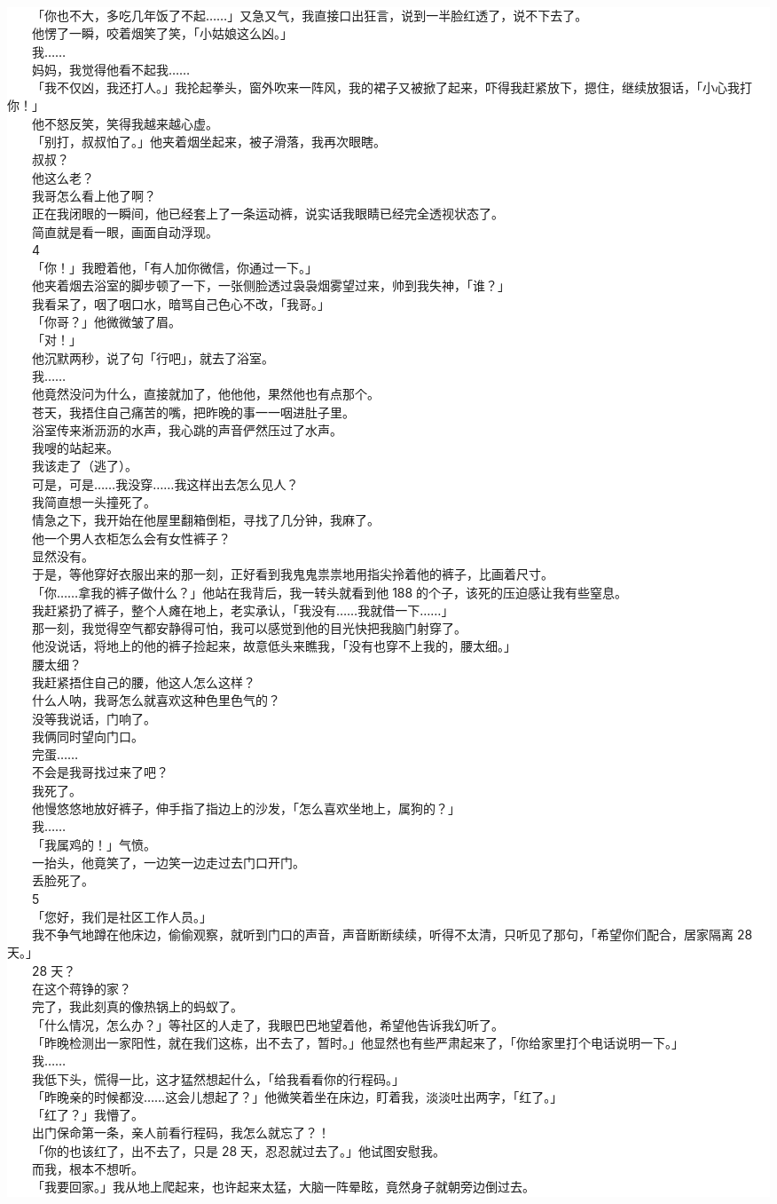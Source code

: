 &emsp;&emsp;「你也不大，多吃几年饭了不起……」又急又气，我直接口出狂言，说到一半脸红透了，说不下去了。  
&emsp;&emsp;他愣了一瞬，咬着烟笑了笑，「小姑娘这么凶。」  
&emsp;&emsp;我……  
&emsp;&emsp;妈妈，我觉得他看不起我……  
&emsp;&emsp;「我不仅凶，我还打人。」我抡起拳头，窗外吹来一阵风，我的裙子又被掀了起来，吓得我赶紧放下，摁住，继续放狠话，「小心我打你！」  
&emsp;&emsp;他不怒反笑，笑得我越来越心虚。  
&emsp;&emsp;「别打，叔叔怕了。」他夹着烟坐起来，被子滑落，我再次眼瞎。  
&emsp;&emsp;叔叔？  
&emsp;&emsp;他这么老？  
&emsp;&emsp;我哥怎么看上他了啊？  
&emsp;&emsp;正在我闭眼的一瞬间，他已经套上了一条运动裤，说实话我眼睛已经完全透视状态了。  
&emsp;&emsp;简直就是看一眼，画面自动浮现。  
&emsp;&emsp;4  
&emsp;&emsp;「你！」我瞪着他，「有人加你微信，你通过一下。」  
&emsp;&emsp;他夹着烟去浴室的脚步顿了一下，一张侧脸透过袅袅烟雾望过来，帅到我失神，「谁？」  
&emsp;&emsp;我看呆了，咽了咽口水，暗骂自己色心不改，「我哥。」  
&emsp;&emsp;「你哥？」他微微皱了眉。  
&emsp;&emsp;「对！」  
&emsp;&emsp;他沉默两秒，说了句「行吧」，就去了浴室。  
&emsp;&emsp;我……  
&emsp;&emsp;他竟然没问为什么，直接就加了，他他他，果然他也有点那个。  
&emsp;&emsp;苍天，我捂住自己痛苦的嘴，把昨晚的事一一咽进肚子里。  
&emsp;&emsp;浴室传来淅沥沥的水声，我心跳的声音俨然压过了水声。  
&emsp;&emsp;我嗖的站起来。  
&emsp;&emsp;我该走了（逃了）。  
&emsp;&emsp;可是，可是……我没穿……我这样出去怎么见人？  
&emsp;&emsp;我简直想一头撞死了。  
&emsp;&emsp;情急之下，我开始在他屋里翻箱倒柜，寻找了几分钟，我麻了。  
&emsp;&emsp;他一个男人衣柜怎么会有女性裤子？  
&emsp;&emsp;显然没有。  
&emsp;&emsp;于是，等他穿好衣服出来的那一刻，正好看到我鬼鬼祟祟地用指尖拎着他的裤子，比画着尺寸。  
&emsp;&emsp;「你……拿我的裤子做什么？」他站在我背后，我一转头就看到他 188 的个子，该死的压迫感让我有些窒息。  
&emsp;&emsp;我赶紧扔了裤子，整个人瘫在地上，老实承认，「我没有……我就借一下……」  
&emsp;&emsp;那一刻，我觉得空气都安静得可怕，我可以感觉到他的目光快把我脑门射穿了。  
&emsp;&emsp;他没说话，将地上的他的裤子捡起来，故意低头来瞧我，「没有也穿不上我的，腰太细。」  
&emsp;&emsp;腰太细？  
&emsp;&emsp;我赶紧捂住自己的腰，他这人怎么这样？  
&emsp;&emsp;什么人呐，我哥怎么就喜欢这种色里色气的？  
&emsp;&emsp;没等我说话，门响了。  
&emsp;&emsp;我俩同时望向门口。  
&emsp;&emsp;完蛋……  
&emsp;&emsp;不会是我哥找过来了吧？  
&emsp;&emsp;我死了。  
&emsp;&emsp;他慢悠悠地放好裤子，伸手指了指边上的沙发，「怎么喜欢坐地上，属狗的？」  
&emsp;&emsp;我……  
&emsp;&emsp;「我属鸡的！」气愤。  
&emsp;&emsp;一抬头，他竟笑了，一边笑一边走过去门口开门。  
&emsp;&emsp;丢脸死了。  
&emsp;&emsp;5  
&emsp;&emsp;「您好，我们是社区工作人员。」  
&emsp;&emsp;我不争气地蹲在他床边，偷偷观察，就听到门口的声音，声音断断续续，听得不太清，只听见了那句，「希望你们配合，居家隔离 28 天。」  
&emsp;&emsp;28 天？  
&emsp;&emsp;在这个蒋铮的家？  
&emsp;&emsp;完了，我此刻真的像热锅上的蚂蚁了。  
&emsp;&emsp;「什么情况，怎么办？」等社区的人走了，我眼巴巴地望着他，希望他告诉我幻听了。  
&emsp;&emsp;「昨晚检测出一家阳性，就在我们这栋，出不去了，暂时。」他显然也有些严肃起来了，「你给家里打个电话说明一下。」  
&emsp;&emsp;我……  
&emsp;&emsp;我低下头，慌得一比，这才猛然想起什么，「给我看看你的行程码。」  
&emsp;&emsp;「昨晚亲的时候都没……这会儿想起了？」他微笑着坐在床边，盯着我，淡淡吐出两字，「红了。」  
&emsp;&emsp;「红了？」我懵了。  
&emsp;&emsp;出门保命第一条，亲人前看行程码，我怎么就忘了？！  
&emsp;&emsp;「你的也该红了，出不去了，只是 28 天，忍忍就过去了。」他试图安慰我。  
&emsp;&emsp;而我，根本不想听。  
&emsp;&emsp;「我要回家。」我从地上爬起来，也许起来太猛，大脑一阵晕眩，竟然身子就朝旁边倒过去。  